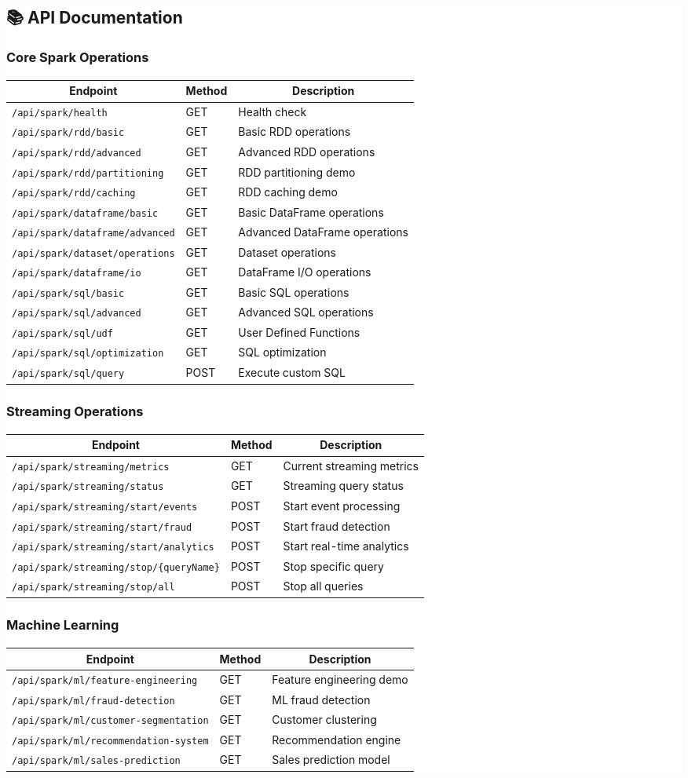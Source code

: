 ## 📚 API Documentation

### Core Spark Operations

| Endpoint | Method | Description |
|----------|--------|-------------|
| `/api/spark/health` | GET | Health check |
| `/api/spark/rdd/basic` | GET | Basic RDD operations |
| `/api/spark/rdd/advanced` | GET | Advanced RDD operations |
| `/api/spark/rdd/partitioning` | GET | RDD partitioning demo |
| `/api/spark/rdd/caching` | GET | RDD caching demo |
| `/api/spark/dataframe/basic` | GET | Basic DataFrame operations |
| `/api/spark/dataframe/advanced` | GET | Advanced DataFrame operations |
| `/api/spark/dataset/operations` | GET | Dataset operations |
| `/api/spark/dataframe/io` | GET | DataFrame I/O operations |
| `/api/spark/sql/basic` | GET | Basic SQL operations |
| `/api/spark/sql/advanced` | GET | Advanced SQL operations |
| `/api/spark/sql/udf` | GET | User Defined Functions |
| `/api/spark/sql/optimization` | GET | SQL optimization |
| `/api/spark/sql/query` | POST | Execute custom SQL |

### Streaming Operations

| Endpoint | Method | Description |
|----------|--------|-------------|
| `/api/spark/streaming/metrics` | GET | Current streaming metrics |
| `/api/spark/streaming/status` | GET | Streaming query status |
| `/api/spark/streaming/start/events` | POST | Start event processing |
| `/api/spark/streaming/start/fraud` | POST | Start fraud detection |
| `/api/spark/streaming/start/analytics` | POST | Start real-time analytics |
| `/api/spark/streaming/stop/{queryName}` | POST | Stop specific query |
| `/api/spark/streaming/stop/all` | POST | Stop all queries |

### Machine Learning

| Endpoint | Method | Description |
|----------|--------|-------------|
| `/api/spark/ml/feature-engineering` | GET | Feature engineering demo |
| `/api/spark/ml/fraud-detection` | GET | ML fraud detection |
| `/api/spark/ml/customer-segmentation` | GET | Customer clustering |
| `/api/spark/ml/recommendation-system` | GET | Recommendation engine |
| `/api/spark/ml/sales-prediction` | GET | Sales prediction model |

